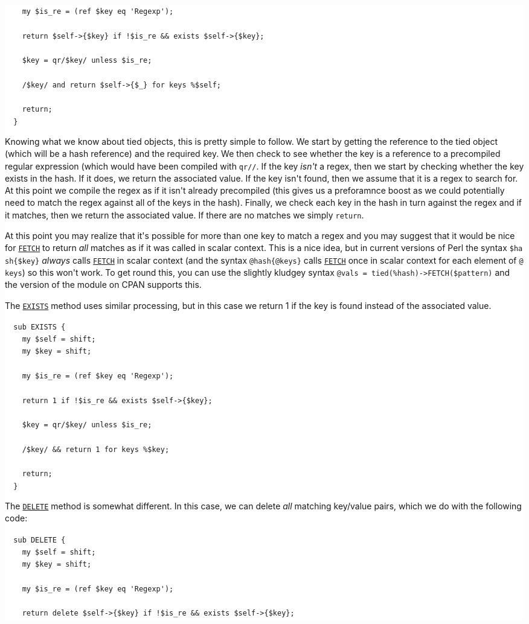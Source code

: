         my $is_re = (ref $key eq 'Regexp');

        return $self->{$key} if !$is_re && exists $self->{$key};

        $key = qr/$key/ unless $is_re;

        /$key/ and return $self->{$_} for keys %$self;

        return;
      }

Knowing what we know about tied objects, this is pretty simple to follow. We start by getting the reference to the tied object (which will be a hash reference) and the required key. We then check to see whether the key is a reference to a precompiled regular expression (which would have been compiled with `qr//`. If the key *isn't* a regex, then we start by checking whether the key exists in the hash. If it does, we return the associated value. If the key isn't found, then we assume that it is a regex to search for. At this point we compile the regex as if it isn't already precompiled (this gives us a preforamnce boost as we could potentially need to match the regex against all of the keys in the hash). Finally, we check each key in the hash in turn against the regex and if it matches, then we return the associated value. If there are no matches we simply `return`.

At this point you may realize that it's possible for more than one key to match a regex and you may suggest that it would be nice for [`FETCH`](/pub/2001/09/04/tiedhash.html#item_FETCH) to return *all* matches as if it was called in scalar context. This is a nice idea, but in current versions of Perl the syntax `$hash{$key}` *always* calls [`FETCH`](/pub/2001/09/04/tiedhash.html#item_FETCH) in scalar context (and the syntax `@hash{@keys}` calls [`FETCH`](/pub/2001/09/04/tiedhash.html#item_FETCH) once in scalar context for each element of `@keys`) so this won't work. To get round this, you can use the slightly kludgey syntax `@vals = tied(%hash)->FETCH($pattern)` and the version of the module on CPAN supports this.

The [`EXISTS`](/pub/2001/09/04/tiedhash.html#item_EXISTS) method uses similar processing, but in this case we return 1 if the key is found instead of the associated value.

      sub EXISTS {
        my $self = shift;
        my $key = shift;

        my $is_re = (ref $key eq 'Regexp');

        return 1 if !$is_re && exists $self->{$key};

        $key = qr/$key/ unless $is_re;

        /$key/ && return 1 for keys %$key;

        return;
      }

The [`DELETE`](/pub/2001/09/04/tiedhash.html#item_DELETE) method is somewhat different. In this case, we can delete *all* matching key/value pairs, which we do with the following code:

      sub DELETE {
        my $self = shift;
        my $key = shift;

        my $is_re = (ref $key eq 'Regexp');

        return delete $self->{$key} if !$is_re && exists $self->{$key};
